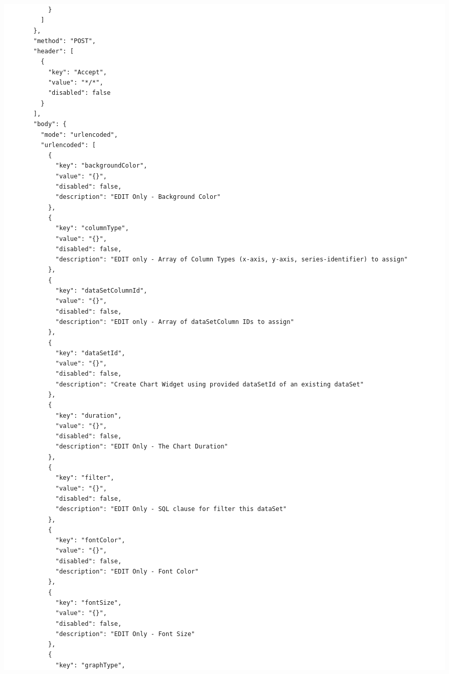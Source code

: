                 }
              ]
            },
            "method": "POST",
            "header": [
              {
                "key": "Accept",
                "value": "*/*",
                "disabled": false
              }
            ],
            "body": {
              "mode": "urlencoded",
              "urlencoded": [
                {
                  "key": "backgroundColor",
                  "value": "{}",
                  "disabled": false,
                  "description": "EDIT Only - Background Color"
                },
                {
                  "key": "columnType",
                  "value": "{}",
                  "disabled": false,
                  "description": "EDIT only - Array of Column Types (x-axis, y-axis, series-identifier) to assign"
                },
                {
                  "key": "dataSetColumnId",
                  "value": "{}",
                  "disabled": false,
                  "description": "EDIT only - Array of dataSetColumn IDs to assign"
                },
                {
                  "key": "dataSetId",
                  "value": "{}",
                  "disabled": false,
                  "description": "Create Chart Widget using provided dataSetId of an existing dataSet"
                },
                {
                  "key": "duration",
                  "value": "{}",
                  "disabled": false,
                  "description": "EDIT Only - The Chart Duration"
                },
                {
                  "key": "filter",
                  "value": "{}",
                  "disabled": false,
                  "description": "EDIT Only - SQL clause for filter this dataSet"
                },
                {
                  "key": "fontColor",
                  "value": "{}",
                  "disabled": false,
                  "description": "EDIT Only - Font Color"
                },
                {
                  "key": "fontSize",
                  "value": "{}",
                  "disabled": false,
                  "description": "EDIT Only - Font Size"
                },
                {
                  "key": "graphType",